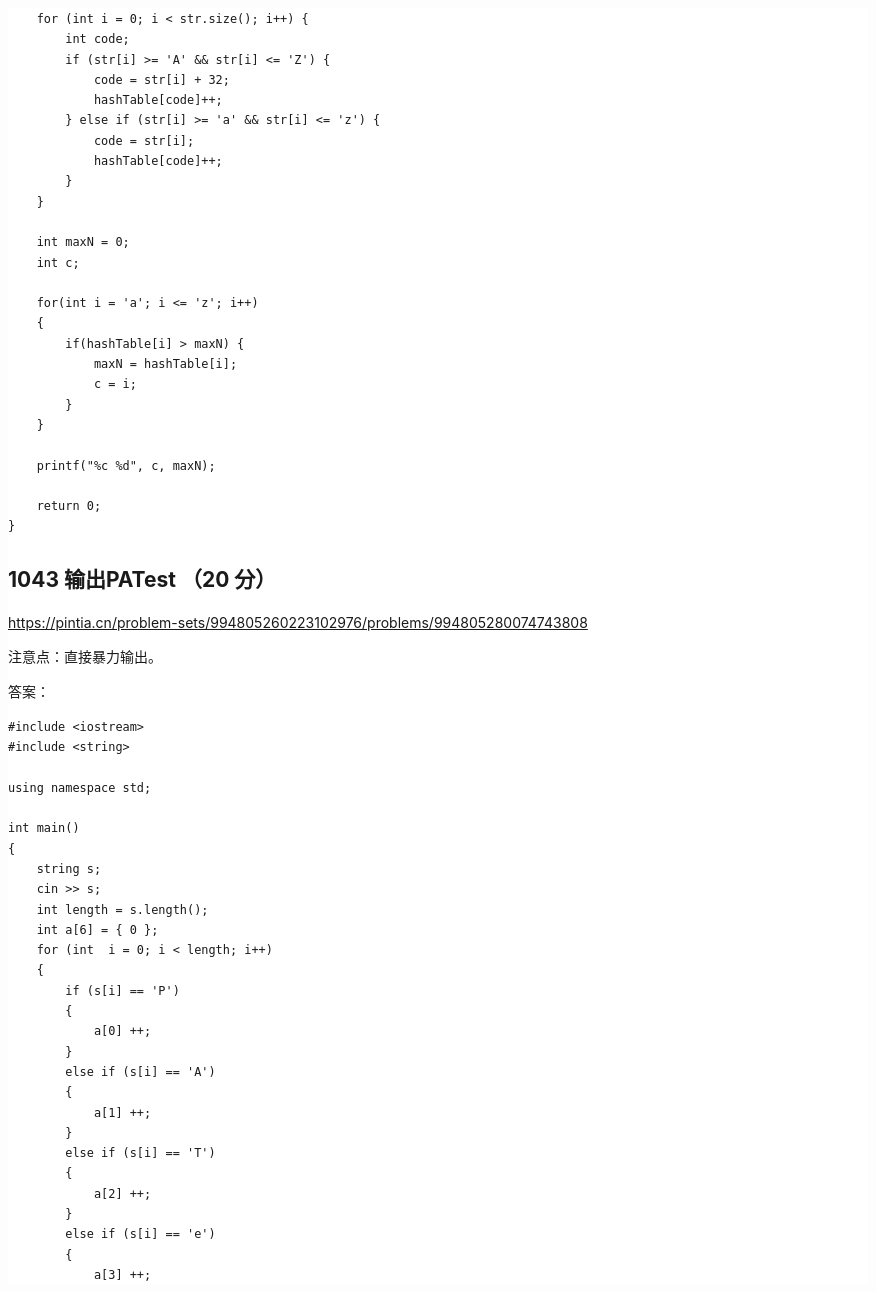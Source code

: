 ```
	for (int i = 0; i < str.size(); i++) {
		int code;
		if (str[i] >= 'A' && str[i] <= 'Z') {
			code = str[i] + 32;
			hashTable[code]++;
		} else if (str[i] >= 'a' && str[i] <= 'z') {
			code = str[i];
			hashTable[code]++;
		}
	}
	
	int maxN = 0;
	int c;
	
	for(int i = 'a'; i <= 'z'; i++)
    {
        if(hashTable[i] > maxN) {
            maxN = hashTable[i];
            c = i;
        }
    }
	
	printf("%c %d", c, maxN);
	
	return 0;
}
```
## 1043 输出PATest （20 分）

https://pintia.cn/problem-sets/994805260223102976/problems/994805280074743808

注意点：直接暴力输出。

答案：

```
#include <iostream>
#include <string>

using namespace std;
 
int main()
{
	string s;
	cin >> s;
	int length = s.length();
	int a[6] = { 0 };
	for (int  i = 0; i < length; i++)
	{
		if (s[i] == 'P')
		{
			a[0] ++;
		}
		else if (s[i] == 'A')
		{
			a[1] ++;
		}
		else if (s[i] == 'T')
		{
			a[2] ++;
		}
		else if (s[i] == 'e')
		{
			a[3] ++;
```